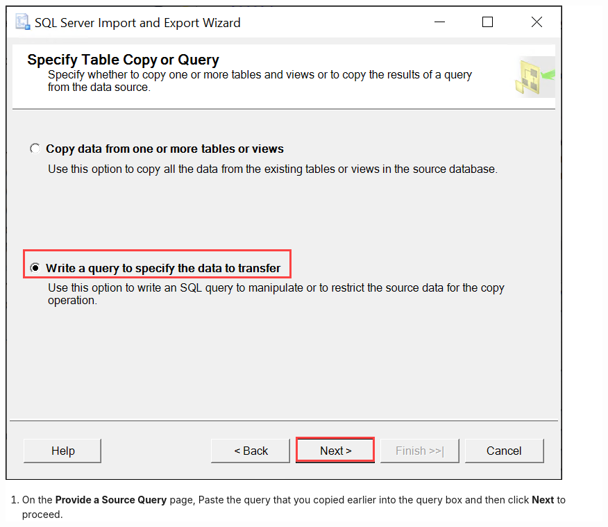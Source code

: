    ![query](images/top30percenta.png)

1. On the **Provide a Source Query** page, Paste the query that you copied earlier into the query box and then click **Next** to proceed.

